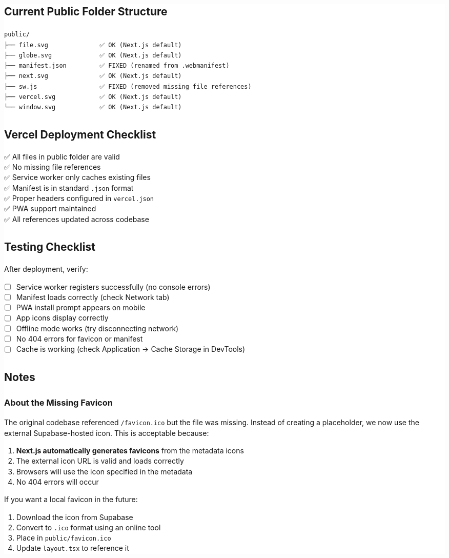 ## Current Public Folder Structure

```
public/
├── file.svg              ✅ OK (Next.js default)
├── globe.svg             ✅ OK (Next.js default)
├── manifest.json         ✅ FIXED (renamed from .webmanifest)
├── next.svg              ✅ OK (Next.js default)
├── sw.js                 ✅ FIXED (removed missing file references)
├── vercel.svg            ✅ OK (Next.js default)
└── window.svg            ✅ OK (Next.js default)
```

## Vercel Deployment Checklist

✅ All files in public folder are valid  
✅ No missing file references  
✅ Service worker only caches existing files  
✅ Manifest is in standard `.json` format  
✅ Proper headers configured in `vercel.json`  
✅ PWA support maintained  
✅ All references updated across codebase  

## Testing Checklist

After deployment, verify:

- [ ] Service worker registers successfully (no console errors)
- [ ] Manifest loads correctly (check Network tab)
- [ ] PWA install prompt appears on mobile
- [ ] App icons display correctly
- [ ] Offline mode works (try disconnecting network)
- [ ] No 404 errors for favicon or manifest
- [ ] Cache is working (check Application → Cache Storage in DevTools)

## Notes

### About the Missing Favicon

The original codebase referenced `/favicon.ico` but the file was missing. Instead of creating a placeholder, we now use the external Supabase-hosted icon. This is acceptable because:

1. **Next.js automatically generates favicons** from the metadata icons
2. The external icon URL is valid and loads correctly
3. Browsers will use the icon specified in the metadata
4. No 404 errors will occur

If you want a local favicon in the future:
1. Download the icon from Supabase
2. Convert to `.ico` format using an online tool
3. Place in `public/favicon.ico`
4. Update `layout.tsx` to reference it
